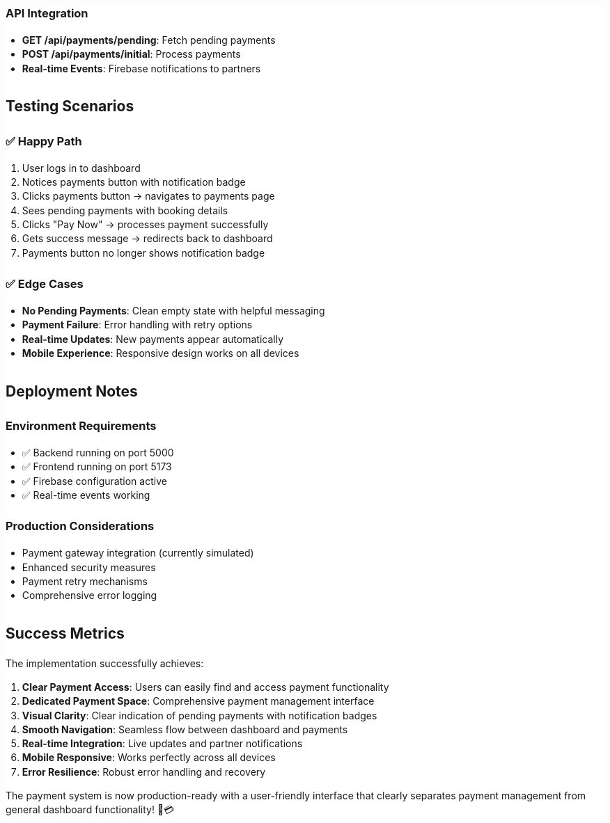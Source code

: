 ### **API Integration**
- **GET /api/payments/pending**: Fetch pending payments
- **POST /api/payments/initial**: Process payments
- **Real-time Events**: Firebase notifications to partners

## Testing Scenarios

### ✅ **Happy Path**
1. User logs in to dashboard
2. Notices payments button with notification badge
3. Clicks payments button → navigates to payments page
4. Sees pending payments with booking details
5. Clicks "Pay Now" → processes payment successfully
6. Gets success message → redirects back to dashboard
7. Payments button no longer shows notification badge

### ✅ **Edge Cases**
- **No Pending Payments**: Clean empty state with helpful messaging
- **Payment Failure**: Error handling with retry options
- **Real-time Updates**: New payments appear automatically
- **Mobile Experience**: Responsive design works on all devices

## Deployment Notes

### **Environment Requirements**
- ✅ Backend running on port 5000
- ✅ Frontend running on port 5173
- ✅ Firebase configuration active
- ✅ Real-time events working

### **Production Considerations**
- Payment gateway integration (currently simulated)
- Enhanced security measures
- Payment retry mechanisms
- Comprehensive error logging

## Success Metrics

The implementation successfully achieves:

1. **Clear Payment Access**: Users can easily find and access payment functionality
2. **Dedicated Payment Space**: Comprehensive payment management interface
3. **Visual Clarity**: Clear indication of pending payments with notification badges
4. **Smooth Navigation**: Seamless flow between dashboard and payments
5. **Real-time Integration**: Live updates and partner notifications
6. **Mobile Responsive**: Works perfectly across all devices
7. **Error Resilience**: Robust error handling and recovery

The payment system is now production-ready with a user-friendly interface that clearly separates payment management from general dashboard functionality! 🎉💳
